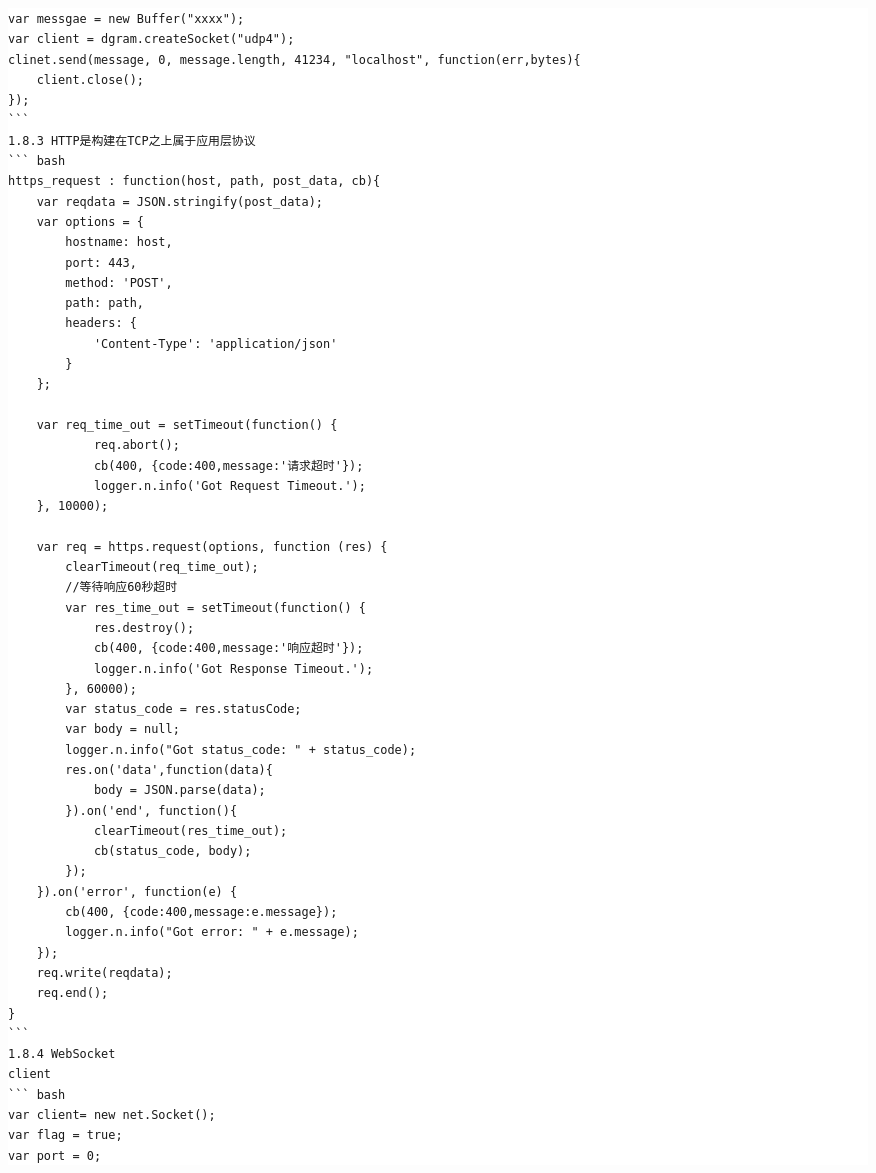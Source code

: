 	var messgae = new Buffer("xxxx");
	var client = dgram.createSocket("udp4");
	clinet.send(message, 0, message.length, 41234, "localhost", function(err,bytes){
		client.close();
	});
	```
	1.8.3 HTTP是构建在TCP之上属于应用层协议
	``` bash
	https_request : function(host, path, post_data, cb){
	    var reqdata = JSON.stringify(post_data);
		var options = {
		    hostname: host,
		    port: 443,
		    method: 'POST',
		    path: path,
		    headers: {
		        'Content-Type': 'application/json'
		    }
		};

		var req_time_out = setTimeout(function() {
	    		req.abort();
	    		cb(400, {code:400,message:'请求超时'});
	    		logger.n.info('Got Request Timeout.');
		}, 10000);

		var req = https.request(options, function (res) {
			clearTimeout(req_time_out);
			//等待响应60秒超时
			var res_time_out = setTimeout(function() {
				res.destroy();
				cb(400, {code:400,message:'响应超时'});
				logger.n.info('Got Response Timeout.');
			}, 60000);
			var status_code = res.statusCode;
			var body = null;
			logger.n.info("Got status_code: " + status_code);
			res.on('data',function(data){
	            body = JSON.parse(data);
	        }).on('end', function(){
	        	clearTimeout(res_time_out);
	        	cb(status_code, body);
	        });
		}).on('error', function(e) {
			cb(400, {code:400,message:e.message});
			logger.n.info("Got error: " + e.message);
	    });
		req.write(reqdata);
		req.end();
    }
    ```
    1.8.4 WebSocket
    client
    ``` bash
    var client= new net.Socket();
	var flag = true;
	var port = 0;
